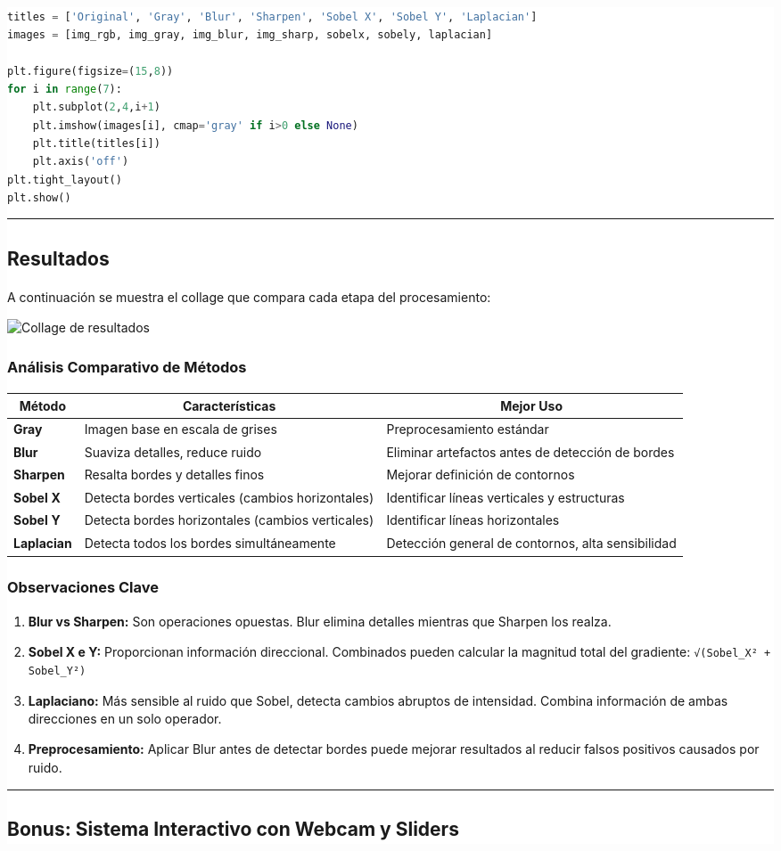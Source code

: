```python
titles = ['Original', 'Gray', 'Blur', 'Sharpen', 'Sobel X', 'Sobel Y', 'Laplacian']
images = [img_rgb, img_gray, img_blur, img_sharp, sobelx, sobely, laplacian]

plt.figure(figsize=(15,8))
for i in range(7):
    plt.subplot(2,4,i+1)
    plt.imshow(images[i], cmap='gray' if i>0 else None)
    plt.title(titles[i])
    plt.axis('off')
plt.tight_layout()
plt.show()
```

---

## Resultados

A continuación se muestra el collage que compara cada etapa del procesamiento:

![Collage de resultados](output_5_0.png)

### Análisis Comparativo de Métodos

| Método | Características | Mejor Uso |
|--------|----------------|-----------|
| **Gray** | Imagen base en escala de grises | Preprocesamiento estándar |
| **Blur** | Suaviza detalles, reduce ruido | Eliminar artefactos antes de detección de bordes |
| **Sharpen** | Resalta bordes y detalles finos | Mejorar definición de contornos |
| **Sobel X** | Detecta bordes verticales (cambios horizontales) | Identificar líneas verticales y estructuras |
| **Sobel Y** | Detecta bordes horizontales (cambios verticales) | Identificar líneas horizontales |
| **Laplacian** | Detecta todos los bordes simultáneamente | Detección general de contornos, alta sensibilidad |

### Observaciones Clave

1. **Blur vs Sharpen:** Son operaciones opuestas. Blur elimina detalles mientras que Sharpen los realza.

2. **Sobel X e Y:** Proporcionan información direccional. Combinados pueden calcular la magnitud total del gradiente: `√(Sobel_X² + Sobel_Y²)`

3. **Laplaciano:** Más sensible al ruido que Sobel, detecta cambios abruptos de intensidad. Combina información de ambas direcciones en un solo operador.

4. **Preprocesamiento:** Aplicar Blur antes de detectar bordes puede mejorar resultados al reducir falsos positivos causados por ruido.

---

## Bonus: Sistema Interactivo con Webcam y Sliders
